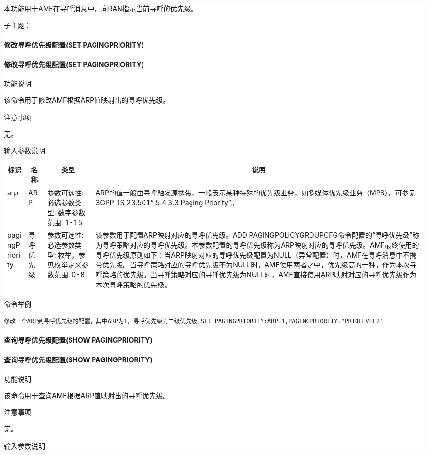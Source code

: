
本功能用于AMF在寻呼消息中，向RAN指示当前寻呼的优先级。 




[](None)子主题： 






#### 修改寻呼优先级配置(SET PAGINGPRIORITY) 
#### 修改寻呼优先级配置(SET PAGINGPRIORITY) 


[](None)功能说明 

该命令用于修改AMF根据ARP值映射出的寻呼优先级。 


[](None)注意事项 

无。 


[](None)输入参数说明 


[](None)标识|名称|类型|说明
---|---|---|---
arp|ARP|参数可选性: 必选参数类型: 数字参数范围: 1-15|ARP的值一般由寻呼触发源携带，一般表示某种特殊的优先级业务，如多媒体优先级业务（MPS），可参见3GPP TS 23.501“ 5.4.3.3 Paging Priority”。
pagingPriority|寻呼优先级|参数可选性: 必选参数类型: 枚举，参见枚举定义参数范围: 0-8|该参数用于配置ARP映射对应的寻呼优先级。ADD PAGINGPOLICYGROUPCFG命令配置的“寻呼优先级”称为寻呼策略对应的寻呼优先级。本参数配置的寻呼优先级称为ARP映射对应的寻呼优先级。AMF最终使用的寻呼优先级原则如下：当ARP映射对应的寻呼优先级配置为NULL（异常配置）时，AMF在寻呼消息中不携带优先级。当寻呼策略对应的寻呼优先级不为NULL时，AMF使用两者之中，优先级高的一种，作为本次寻呼策略的优先级。当寻呼策略对应的寻呼优先级为NULL时，AMF直接使用ARP映射对应的寻呼优先级作为本次寻呼策略的优先级。




[](None)命令举例 


`
修改一个ARP到寻呼优先级的配置，其中ARP为1，寻呼优先级为二级优先级
SET PAGINGPRIORITY:ARP=1,PAGINGPRIORITY="PRIOLEVEL2"
` 


#### 查询寻呼优先级配置(SHOW PAGINGPRIORITY) 
#### 查询寻呼优先级配置(SHOW PAGINGPRIORITY) 


[](None)功能说明 

该命令用于查询AMF根据ARP值映射出的寻呼优先级。 


[](None)注意事项 

无。 


[](None)输入参数说明 
